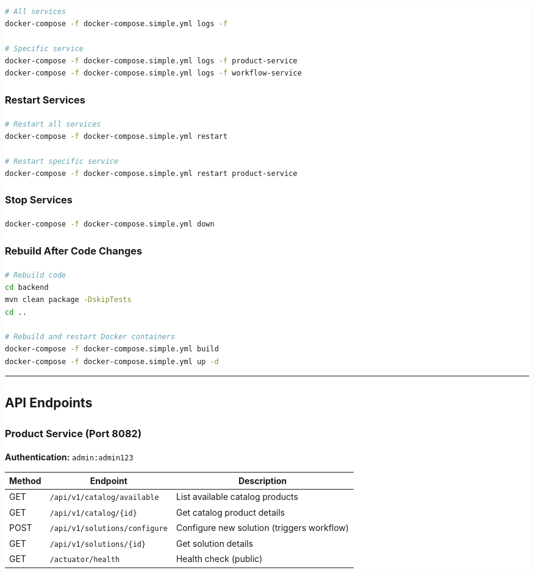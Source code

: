 ```bash
# All services
docker-compose -f docker-compose.simple.yml logs -f

# Specific service
docker-compose -f docker-compose.simple.yml logs -f product-service
docker-compose -f docker-compose.simple.yml logs -f workflow-service
```

### Restart Services

```bash
# Restart all services
docker-compose -f docker-compose.simple.yml restart

# Restart specific service
docker-compose -f docker-compose.simple.yml restart product-service
```

### Stop Services

```bash
docker-compose -f docker-compose.simple.yml down
```

### Rebuild After Code Changes

```bash
# Rebuild code
cd backend
mvn clean package -DskipTests
cd ..

# Rebuild and restart Docker containers
docker-compose -f docker-compose.simple.yml build
docker-compose -f docker-compose.simple.yml up -d
```

---

## API Endpoints

### Product Service (Port 8082)

**Authentication:** `admin:admin123`

| Method | Endpoint | Description |
|--------|----------|-------------|
| GET | `/api/v1/catalog/available` | List available catalog products |
| GET | `/api/v1/catalog/{id}` | Get catalog product details |
| POST | `/api/v1/solutions/configure` | Configure new solution (triggers workflow) |
| GET | `/api/v1/solutions/{id}` | Get solution details |
| GET | `/actuator/health` | Health check (public) |

